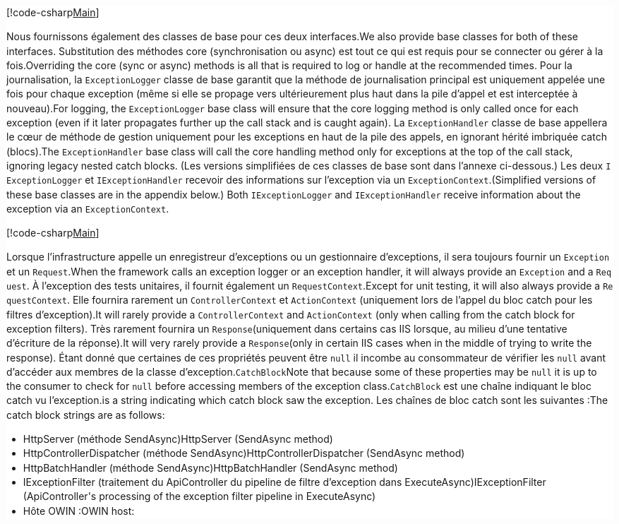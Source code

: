 [!code-csharp[Main](web-api-global-error-handling/samples/sample2.cs)]

 <span data-ttu-id="f3e39-143">Nous fournissons également des classes de base pour ces deux interfaces.</span><span class="sxs-lookup"><span data-stu-id="f3e39-143">We also provide base classes for both of these interfaces.</span></span> <span data-ttu-id="f3e39-144">Substitution des méthodes core (synchronisation ou async) est tout ce qui est requis pour se connecter ou gérer à la fois.</span><span class="sxs-lookup"><span data-stu-id="f3e39-144">Overriding the core (sync or async) methods is all that is required to log or handle at the recommended times.</span></span> <span data-ttu-id="f3e39-145">Pour la journalisation, la `ExceptionLogger` classe de base garantit que la méthode de journalisation principal est uniquement appelée une fois pour chaque exception (même si elle se propage vers ultérieurement plus haut dans la pile d’appel et est interceptée à nouveau).</span><span class="sxs-lookup"><span data-stu-id="f3e39-145">For logging, the `ExceptionLogger` base class will ensure that the core logging method is only called once for each exception (even if it later propagates further up the call stack and is caught again).</span></span> <span data-ttu-id="f3e39-146">La `ExceptionHandler` classe de base appellera le cœur de méthode de gestion uniquement pour les exceptions en haut de la pile des appels, en ignorant hérité imbriquée catch (blocs).</span><span class="sxs-lookup"><span data-stu-id="f3e39-146">The `ExceptionHandler` base class will call the core handling method only for exceptions at the top of the call stack, ignoring legacy nested catch blocks.</span></span> <span data-ttu-id="f3e39-147">(Les versions simplifiées de ces classes de base sont dans l’annexe ci-dessous.) Les deux `IExceptionLogger` et `IExceptionHandler` recevoir des informations sur l’exception via un `ExceptionContext`.</span><span class="sxs-lookup"><span data-stu-id="f3e39-147">(Simplified versions of these base classes are in the appendix below.) Both `IExceptionLogger` and `IExceptionHandler` receive information about the exception via an `ExceptionContext`.</span></span>

[!code-csharp[Main](web-api-global-error-handling/samples/sample3.cs)]

<span data-ttu-id="f3e39-148">Lorsque l’infrastructure appelle un enregistreur d’exceptions ou un gestionnaire d’exceptions, il sera toujours fournir un `Exception` et un `Request`.</span><span class="sxs-lookup"><span data-stu-id="f3e39-148">When the framework calls an exception logger or an exception handler, it will always provide an `Exception` and a `Request`.</span></span> <span data-ttu-id="f3e39-149">À l’exception des tests unitaires, il fournit également un `RequestContext`.</span><span class="sxs-lookup"><span data-stu-id="f3e39-149">Except for unit testing, it will also always provide a `RequestContext`.</span></span> <span data-ttu-id="f3e39-150">Elle fournira rarement un `ControllerContext` et `ActionContext` (uniquement lors de l’appel du bloc catch pour les filtres d’exception).</span><span class="sxs-lookup"><span data-stu-id="f3e39-150">It will rarely provide a `ControllerContext` and `ActionContext` (only when calling from the catch block for exception filters).</span></span> <span data-ttu-id="f3e39-151">Très rarement fournira un `Response`(uniquement dans certains cas IIS lorsque, au milieu d’une tentative d’écriture de la réponse).</span><span class="sxs-lookup"><span data-stu-id="f3e39-151">It will very rarely provide a `Response`(only in certain IIS cases when in the middle of trying to write the response).</span></span> <span data-ttu-id="f3e39-152">Étant donné que certaines de ces propriétés peuvent être `null` il incombe au consommateur de vérifier les `null` avant d’accéder aux membres de la classe d’exception.`CatchBlock`</span><span class="sxs-lookup"><span data-stu-id="f3e39-152">Note that because some of these properties may be `null` it is up to the consumer to check for `null` before accessing members of the exception class.`CatchBlock`</span></span> <span data-ttu-id="f3e39-153">est une chaîne indiquant le bloc catch vu l’exception.</span><span class="sxs-lookup"><span data-stu-id="f3e39-153">is a string indicating which catch block saw the exception.</span></span> <span data-ttu-id="f3e39-154">Les chaînes de bloc catch sont les suivantes :</span><span class="sxs-lookup"><span data-stu-id="f3e39-154">The catch block strings are as follows:</span></span>

- <span data-ttu-id="f3e39-155">HttpServer (méthode SendAsync)</span><span class="sxs-lookup"><span data-stu-id="f3e39-155">HttpServer (SendAsync method)</span></span>
- <span data-ttu-id="f3e39-156">HttpControllerDispatcher (méthode SendAsync)</span><span class="sxs-lookup"><span data-stu-id="f3e39-156">HttpControllerDispatcher (SendAsync method)</span></span>
- <span data-ttu-id="f3e39-157">HttpBatchHandler (méthode SendAsync)</span><span class="sxs-lookup"><span data-stu-id="f3e39-157">HttpBatchHandler (SendAsync method)</span></span>
- <span data-ttu-id="f3e39-158">IExceptionFilter (traitement du ApiController du pipeline de filtre d’exception dans ExecuteAsync)</span><span class="sxs-lookup"><span data-stu-id="f3e39-158">IExceptionFilter (ApiController's processing of the exception filter pipeline in ExecuteAsync)</span></span>
- <span data-ttu-id="f3e39-159">Hôte OWIN :</span><span class="sxs-lookup"><span data-stu-id="f3e39-159">OWIN host:</span></span>
